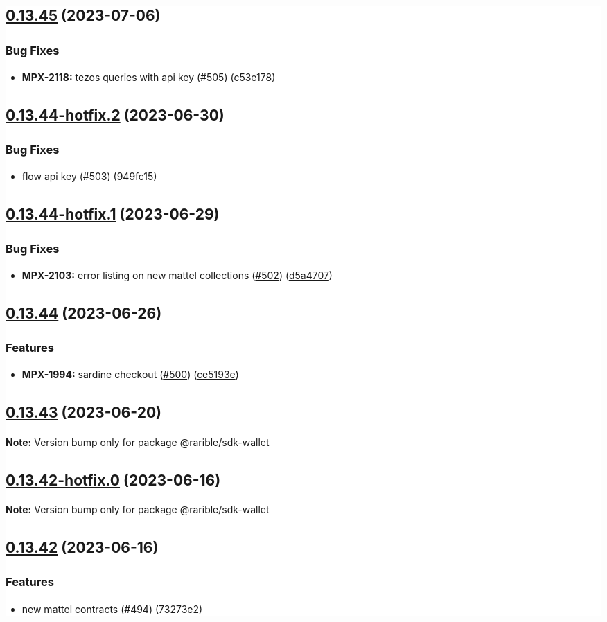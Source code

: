 ## [0.13.45](https://github.com/rarible/sdk/compare/v0.13.44-hotfix.2...v0.13.45) (2023-07-06)

### Bug Fixes

- **MPX-2118:** tezos queries with api key ([#505](https://github.com/rarible/sdk/issues/505)) ([c53e178](https://github.com/rarible/sdk/commit/c53e17817b28ab95a0355105c081387ffcc9bcad))

## [0.13.44-hotfix.2](https://github.com/rarible/sdk/compare/v0.13.44-hotfix.1...v0.13.44-hotfix.2) (2023-06-30)

### Bug Fixes

- flow api key ([#503](https://github.com/rarible/sdk/issues/503)) ([949fc15](https://github.com/rarible/sdk/commit/949fc1595b4b72a0f3c4f2c5d53bca58cf5da0bd))

## [0.13.44-hotfix.1](https://github.com/rarible/sdk/compare/v0.13.44-hotfix.0...v0.13.44-hotfix.1) (2023-06-29)

### Bug Fixes

- **MPX-2103:** error listing on new mattel collections ([#502](https://github.com/rarible/sdk/issues/502)) ([d5a4707](https://github.com/rarible/sdk/commit/d5a4707a2385eb3967eca1eb0f6e76b443e65bd9))

## [0.13.44](https://github.com/rarible/sdk/compare/v0.13.43...v0.13.44) (2023-06-26)

### Features

- **MPX-1994:** sardine checkout ([#500](https://github.com/rarible/sdk/issues/500)) ([ce5193e](https://github.com/rarible/sdk/commit/ce5193e6e04de9d25e569156b68b1217b667a933))

## [0.13.43](https://github.com/rarible/sdk/compare/v0.13.42-hotfix.0...v0.13.43) (2023-06-20)

**Note:** Version bump only for package @rarible/sdk-wallet

## [0.13.42-hotfix.0](https://github.com/rarible/sdk/compare/v0.13.42...v0.13.42-hotfix.0) (2023-06-16)

**Note:** Version bump only for package @rarible/sdk-wallet

## [0.13.42](https://github.com/rarible/sdk/compare/v0.13.41...v0.13.42) (2023-06-16)

### Features

- new mattel contracts ([#494](https://github.com/rarible/sdk/issues/494)) ([73273e2](https://github.com/rarible/sdk/commit/73273e2aa3f180cc1718796b7b7d4da5f5978675))
